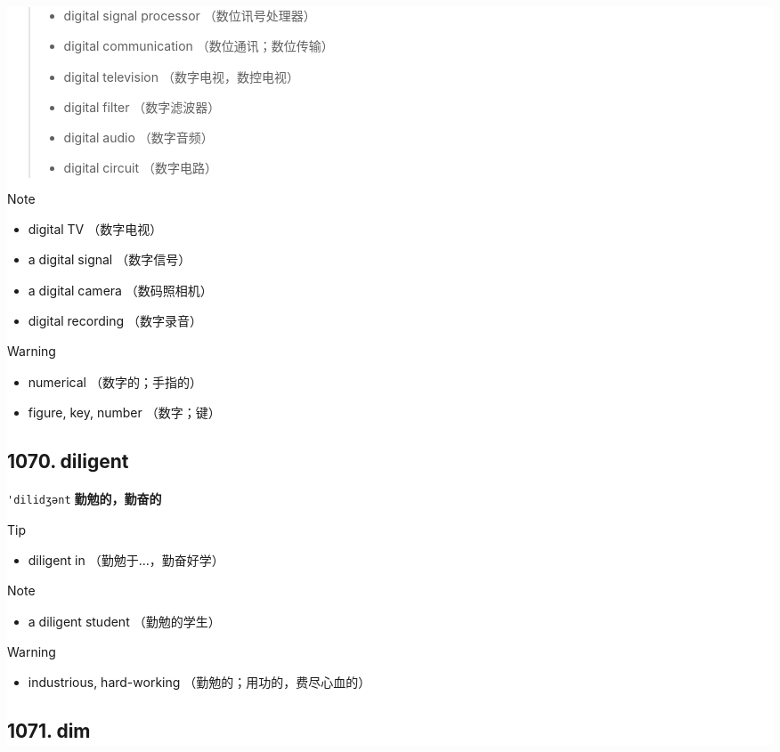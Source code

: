 >
> - digital signal processor （数位讯号处理器）
>
> - digital communication （数位通讯；数位传输）
>
> - digital television （数字电视，数控电视）
>
> - digital filter （数字滤波器）
>
> - digital audio （数字音频）
>
> - digital circuit （数字电路）
>

> [!NOTE]
>
> - digital TV （数字电视）
>
> - a digital signal （数字信号）
>
> - a digital camera （数码照相机）
>
> - digital recording （数字录音）
>

> [!WARNING]
>
> - numerical （数字的；手指的）
>
> - figure, key, number （数字；键）
>

## 1070. diligent

`'dilidʒənt`  **勤勉的，勤奋的**

> [!TIP]
>
> - diligent in （勤勉于…，勤奋好学）
>

> [!NOTE]
>
> - a diligent student （勤勉的学生）
>

> [!WARNING]
>
> - industrious, hard-working （勤勉的；用功的，费尽心血的）
>

## 1071. dim
